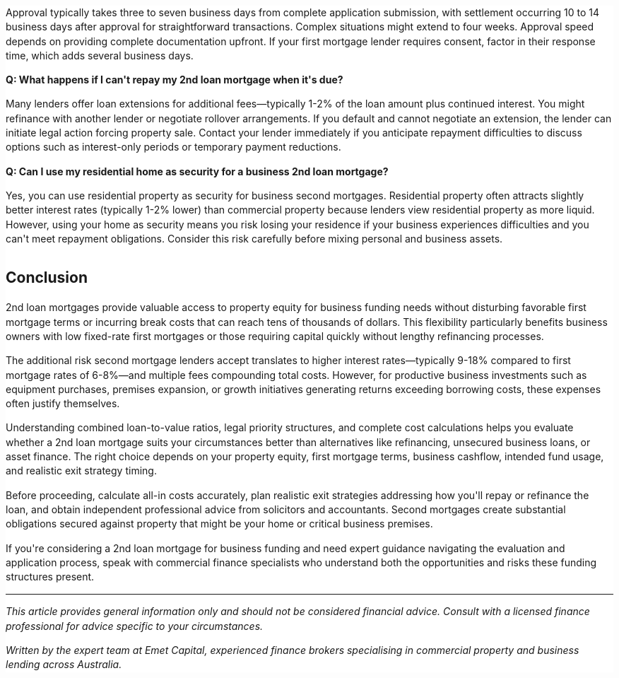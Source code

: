 Approval typically takes three to seven business days from complete application submission, with settlement occurring 10 to 14 business days after approval for straightforward transactions. Complex situations might extend to four weeks. Approval speed depends on providing complete documentation upfront. If your first mortgage lender requires consent, factor in their response time, which adds several business days.

**Q: What happens if I can't repay my 2nd loan mortgage when it's due?**

Many lenders offer loan extensions for additional fees—typically 1-2% of the loan amount plus continued interest. You might refinance with another lender or negotiate rollover arrangements. If you default and cannot negotiate an extension, the lender can initiate legal action forcing property sale. Contact your lender immediately if you anticipate repayment difficulties to discuss options such as interest-only periods or temporary payment reductions.

**Q: Can I use my residential home as security for a business 2nd loan mortgage?**

Yes, you can use residential property as security for business second mortgages. Residential property often attracts slightly better interest rates (typically 1-2% lower) than commercial property because lenders view residential property as more liquid. However, using your home as security means you risk losing your residence if your business experiences difficulties and you can't meet repayment obligations. Consider this risk carefully before mixing personal and business assets.

## Conclusion

2nd loan mortgages provide valuable access to property equity for business funding needs without disturbing favorable first mortgage terms or incurring break costs that can reach tens of thousands of dollars. This flexibility particularly benefits business owners with low fixed-rate first mortgages or those requiring capital quickly without lengthy refinancing processes.

The additional risk second mortgage lenders accept translates to higher interest rates—typically 9-18% compared to first mortgage rates of 6-8%—and multiple fees compounding total costs. However, for productive business investments such as equipment purchases, premises expansion, or growth initiatives generating returns exceeding borrowing costs, these expenses often justify themselves.

Understanding combined loan-to-value ratios, legal priority structures, and complete cost calculations helps you evaluate whether a 2nd loan mortgage suits your circumstances better than alternatives like refinancing, unsecured business loans, or asset finance. The right choice depends on your property equity, first mortgage terms, business cashflow, intended fund usage, and realistic exit strategy timing.

Before proceeding, calculate all-in costs accurately, plan realistic exit strategies addressing how you'll repay or refinance the loan, and obtain independent professional advice from solicitors and accountants. Second mortgages create substantial obligations secured against property that might be your home or critical business premises.

If you're considering a 2nd loan mortgage for business funding and need expert guidance navigating the evaluation and application process, speak with commercial finance specialists who understand both the opportunities and risks these funding structures present.

---

*This article provides general information only and should not be considered financial advice. Consult with a licensed finance professional for advice specific to your circumstances.*

*Written by the expert team at Emet Capital, experienced finance brokers specialising in commercial property and business lending across Australia.*
